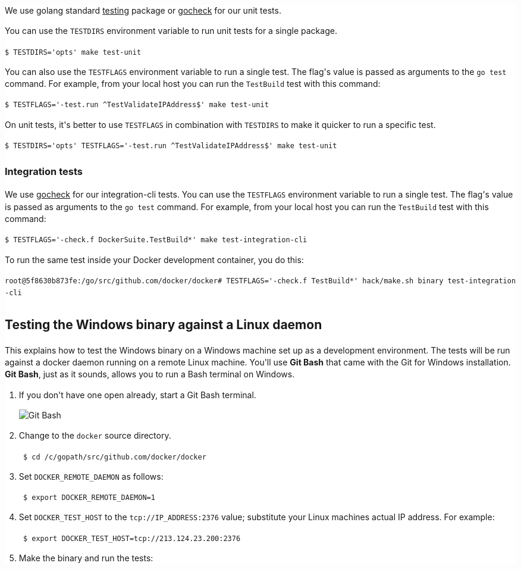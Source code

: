 We use golang standard [testing](https://golang.org/pkg/testing/)
package or [gocheck](https://labix.org/gocheck) for our unit tests.

You can use the `TESTDIRS` environment variable to run unit tests for
a single package.

    $ TESTDIRS='opts' make test-unit

You can also use the `TESTFLAGS` environment variable to run a single test. The
flag's value is passed as arguments to the `go test` command. For example, from
your local host you can run the `TestBuild` test with this command:

    $ TESTFLAGS='-test.run ^TestValidateIPAddress$' make test-unit

On unit tests, it's better to use `TESTFLAGS` in combination with
`TESTDIRS` to make it quicker to run a specific test.

    $ TESTDIRS='opts' TESTFLAGS='-test.run ^TestValidateIPAddress$' make test-unit

### Integration tests

We use [gocheck](https://labix.org/gocheck) for our integration-cli tests.
You can use the `TESTFLAGS` environment variable to run a single test. The
flag's value is passed as arguments to the `go test` command. For example, from
your local host you can run the `TestBuild` test with this command:

    $ TESTFLAGS='-check.f DockerSuite.TestBuild*' make test-integration-cli

To run the same test inside your Docker development container, you do this:

    root@5f8630b873fe:/go/src/github.com/docker/docker# TESTFLAGS='-check.f TestBuild*' hack/make.sh binary test-integration-cli

## Testing the Windows binary against a Linux daemon

This explains how to test the Windows binary on a Windows machine set up as a
development environment.  The tests will be run against a docker daemon
running on a remote Linux machine. You'll use  **Git Bash** that came with the
Git for Windows installation.  **Git Bash**, just as it sounds, allows you to
run a Bash terminal on Windows.

1.  If you don't have one open already, start a Git Bash terminal.

	 ![Git Bash](images/git_bash.png)

2. Change to the `docker` source directory.

		$ cd /c/gopath/src/github.com/docker/docker

3. Set `DOCKER_REMOTE_DAEMON` as follows:

		$ export DOCKER_REMOTE_DAEMON=1

4. Set `DOCKER_TEST_HOST` to the `tcp://IP_ADDRESS:2376` value; substitute your
Linux machines actual IP address. For example:

		$ export DOCKER_TEST_HOST=tcp://213.124.23.200:2376

5. Make the binary and run the tests:
